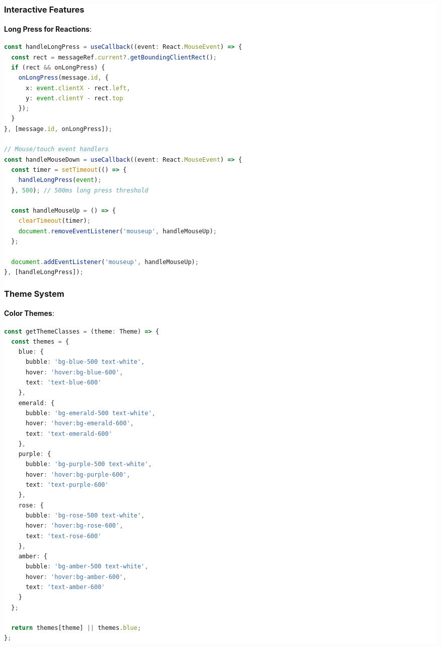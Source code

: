 ### Interactive Features

**Long Press for Reactions**:
```typescript
const handleLongPress = useCallback((event: React.MouseEvent) => {
  const rect = messageRef.current?.getBoundingClientRect();
  if (rect && onLongPress) {
    onLongPress(message.id, {
      x: event.clientX - rect.left,
      y: event.clientY - rect.top
    });
  }
}, [message.id, onLongPress]);

// Mouse/touch event handlers
const handleMouseDown = useCallback((event: React.MouseEvent) => {
  const timer = setTimeout(() => {
    handleLongPress(event);
  }, 500); // 500ms long press threshold
  
  const handleMouseUp = () => {
    clearTimeout(timer);
    document.removeEventListener('mouseup', handleMouseUp);
  };
  
  document.addEventListener('mouseup', handleMouseUp);
}, [handleLongPress]);
```

### Theme System

**Color Themes**:
```typescript
const getThemeClasses = (theme: Theme) => {
  const themes = {
    blue: {
      bubble: 'bg-blue-500 text-white',
      hover: 'hover:bg-blue-600',
      text: 'text-blue-600'
    },
    emerald: {
      bubble: 'bg-emerald-500 text-white',
      hover: 'hover:bg-emerald-600',
      text: 'text-emerald-600'
    },
    purple: {
      bubble: 'bg-purple-500 text-white',
      hover: 'hover:bg-purple-600',
      text: 'text-purple-600'
    },
    rose: {
      bubble: 'bg-rose-500 text-white',
      hover: 'hover:bg-rose-600',
      text: 'text-rose-600'
    },
    amber: {
      bubble: 'bg-amber-500 text-white',
      hover: 'hover:bg-amber-600',
      text: 'text-amber-600'
    }
  };
  
  return themes[theme] || themes.blue;
};
```